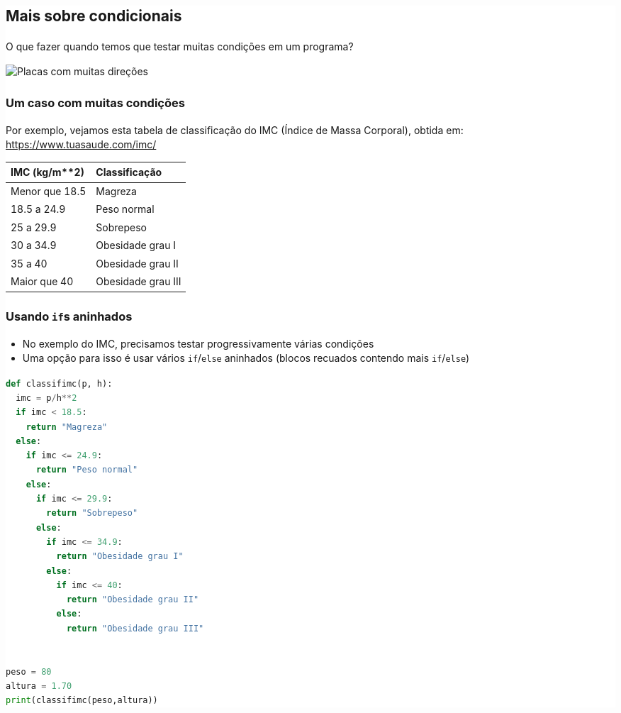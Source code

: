 


## Mais sobre condicionais

O que fazer quando temos que testar muitas condições em um programa?


![Placas com muitas direções](https://thumbs.dreamstime.com/b/road-signs-different-ways-road-signs-different-ways-isolated-white-background-103326906.jpg)

### Um caso com muitas condições

Por exemplo, vejamos esta tabela de classificação do IMC (Índice de Massa Corporal), obtida em: https://www.tuasaude.com/imc/



| IMC (kg/m**2)   | Classificação   |
| :--------- | :------------  | 
| Menor que 18.5       | Magreza     |
| 18.5 a 24.9      | Peso normal      | 
| 25 a 29.9        | Sobrepeso          | 
| 30 a 34.9        | Obesidade grau I         | 
| 35 a 40       | Obesidade grau II | 
| Maior que 40       | Obesidade grau III | 

### Usando `if`s aninhados

- No exemplo do IMC, precisamos testar progressivamente várias condições
- Uma opção para isso é usar vários `if`/`else` aninhados (blocos recuados contendo mais `if`/`else`)


```python
def classifimc(p, h):
  imc = p/h**2
  if imc < 18.5:
    return "Magreza"
  else:
    if imc <= 24.9:
      return "Peso normal"
    else: 
      if imc <= 29.9:
        return "Sobrepeso"
      else:
        if imc <= 34.9:
          return "Obesidade grau I"
        else:
          if imc <= 40:
            return "Obesidade grau II"
          else:
            return "Obesidade grau III"


peso = 80
altura = 1.70
print(classifimc(peso,altura))
```
